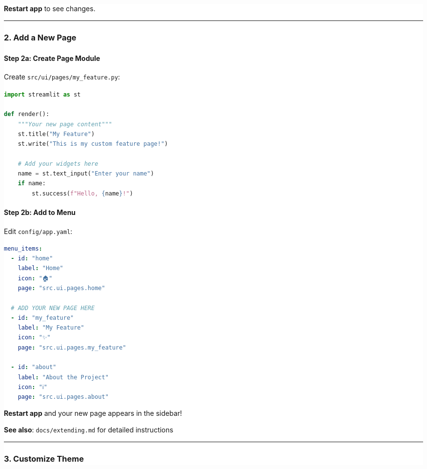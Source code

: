 **Restart app** to see changes.

---

### 2. Add a New Page

#### Step 2a: Create Page Module

Create `src/ui/pages/my_feature.py`:

```python
import streamlit as st

def render():
    """Your new page content"""
    st.title("My Feature")
    st.write("This is my custom feature page!")

    # Add your widgets here
    name = st.text_input("Enter your name")
    if name:
        st.success(f"Hello, {name}!")
```

#### Step 2b: Add to Menu

Edit `config/app.yaml`:

```yaml
menu_items:
  - id: "home"
    label: "Home"
    icon: "🏠"
    page: "src.ui.pages.home"

  # ADD YOUR NEW PAGE HERE
  - id: "my_feature"
    label: "My Feature"
    icon: "✨"
    page: "src.ui.pages.my_feature"

  - id: "about"
    label: "About the Project"
    icon: "ℹ️"
    page: "src.ui.pages.about"
```

**Restart app** and your new page appears in the sidebar!

**See also**: `docs/extending.md` for detailed instructions

---

### 3. Customize Theme
